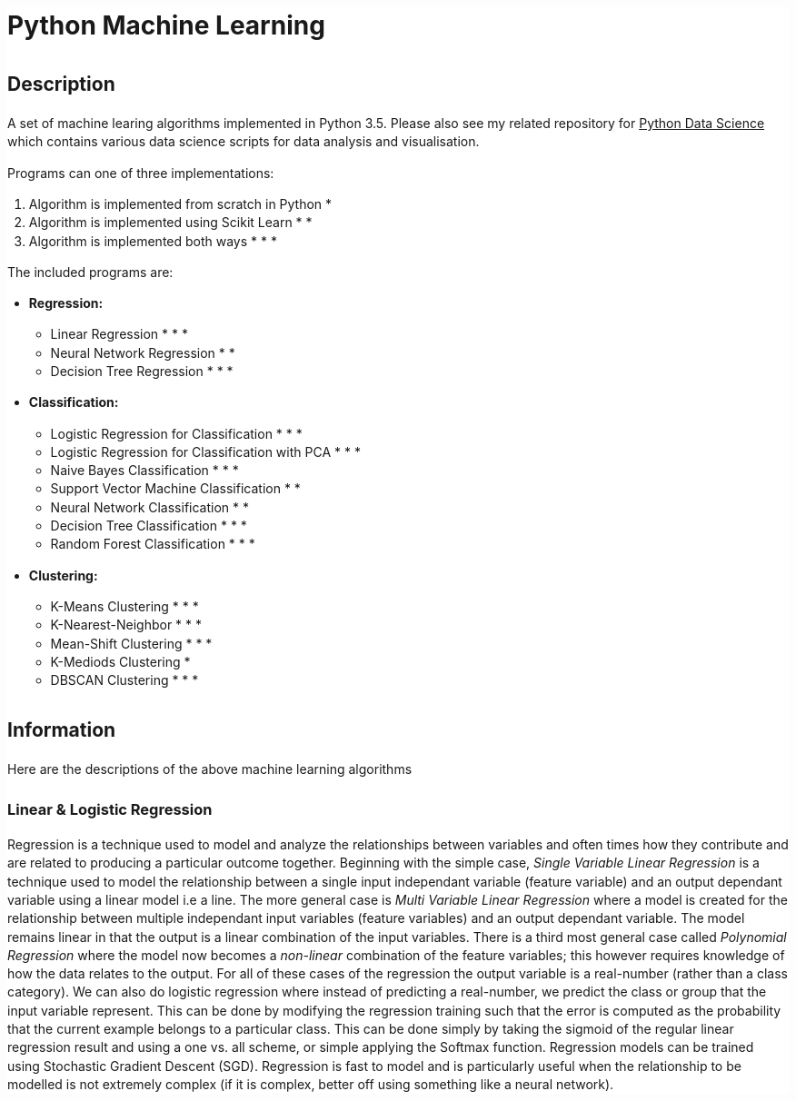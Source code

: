 # Python Machine Learning

## Description

A set of machine learing algorithms implemented in Python 3.5. Please also see my related repository for [Python Data Science](https://github.com/GeorgeSeif/Data-Science-Python) which contains various data science scripts for data analysis and visualisation.

Programs can one of three implementations:

1. Algorithm is implemented from scratch in Python *
2. Algorithm is implemented using Scikit Learn * *
3. Algorithm is implemented both ways * * *

The included programs are:

- **Regression:**
	- Linear Regression * * *
	- Neural Network Regression * *
	- Decision Tree Regression * * * 

- **Classification:**
	- Logistic Regression for Classification * * *
	- Logistic Regression for Classification with PCA * * *
	- Naive Bayes Classification * * *
	- Support Vector Machine Classification * *
	- Neural Network Classification * *
	- Decision Tree Classification * * *
	- Random Forest Classification * * *

- **Clustering:**
	- K-Means Clustering * * *
	- K-Nearest-Neighbor * * * 
	- Mean-Shift Clustering * * *
	- K-Mediods Clustering *
	- DBSCAN Clustering * * * 

## Information

Here are the descriptions of the above machine learning algorithms

### Linear & Logistic Regression

Regression is a technique used to model and analyze the relationships between variables and often times how they contribute and are related to producing a particular outcome together. Beginning with the simple case, _Single Variable Linear Regression_ is a technique used to model the relationship between a single input independant variable (feature variable) and an output dependant variable using a linear model i.e a line. The more general case is _Multi Variable Linear Regression_ where a model is created for the relationship between multiple independant input variables (feature variables) and an output dependant variable. The model remains linear in that the output is a linear combination of the input variables. There is a third most general case called _Polynomial Regression_ where the model now becomes a _non-linear_ combination of the feature variables; this however requires knowledge of how the data relates to the output. For all of these cases of the regression the output variable is a real-number (rather than a class category). We can also do logistic regression where instead of predicting a real-number, we predict the class or group that the input variable represent. This can be done by modifying the regression training such that the error is computed as the probability that the current example belongs to a particular class. This can be done simply by taking the sigmoid of the regular linear regression result and using a one vs. all scheme, or simple applying the Softmax function. Regression models can be trained using Stochastic Gradient Descent (SGD). Regression is fast to model and is particularly useful when the relationship to be modelled is not extremely complex (if it is complex, better off using something like a neural network).
